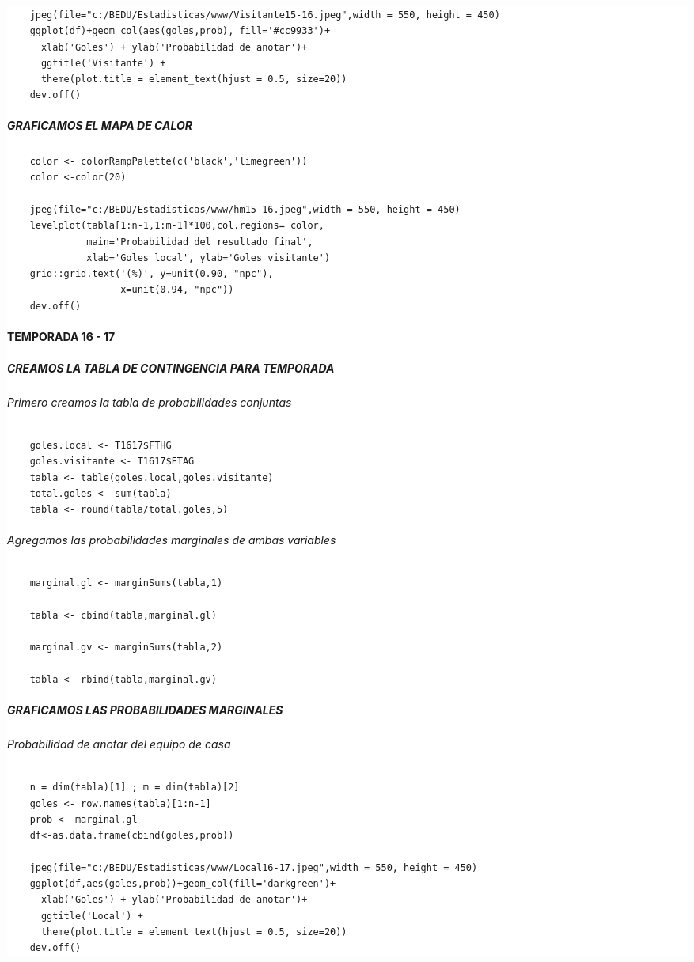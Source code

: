         jpeg(file="c:/BEDU/Estadisticas/www/Visitante15-16.jpeg",width = 550, height = 450)
        ggplot(df)+geom_col(aes(goles,prob), fill='#cc9933')+
          xlab('Goles') + ylab('Probabilidad de anotar')+
          ggtitle('Visitante') + 
          theme(plot.title = element_text(hjust = 0.5, size=20))
        dev.off()


##### GRAFICAMOS EL MAPA DE CALOR

        color <- colorRampPalette(c('black','limegreen'))
        color <-color(20)

        jpeg(file="c:/BEDU/Estadisticas/www/hm15-16.jpeg",width = 550, height = 450)
        levelplot(tabla[1:n-1,1:m-1]*100,col.regions= color,
                  main='Probabilidad del resultado final',
                  xlab='Goles local', ylab='Goles visitante')
        grid::grid.text('(%)', y=unit(0.90, "npc"), 
                        x=unit(0.94, "npc"))
        dev.off()

#### TEMPORADA 16 - 17
##### CREAMOS LA TABLA DE CONTINGENCIA PARA TEMPORADA

###### Primero creamos la tabla de probabilidades conjuntas

        goles.local <- T1617$FTHG
        goles.visitante <- T1617$FTAG 
        tabla <- table(goles.local,goles.visitante)
        total.goles <- sum(tabla)
        tabla <- round(tabla/total.goles,5)

###### Agregamos las probabilidades marginales de ambas variables

        marginal.gl <- marginSums(tabla,1)

        tabla <- cbind(tabla,marginal.gl)

        marginal.gv <- marginSums(tabla,2)

        tabla <- rbind(tabla,marginal.gv)

##### GRAFICAMOS LAS PROBABILIDADES MARGINALES

###### Probabilidad de anotar del equipo de casa 

        n = dim(tabla)[1] ; m = dim(tabla)[2]
        goles <- row.names(tabla)[1:n-1]
        prob <- marginal.gl
        df<-as.data.frame(cbind(goles,prob))

        jpeg(file="c:/BEDU/Estadisticas/www/Local16-17.jpeg",width = 550, height = 450)
        ggplot(df,aes(goles,prob))+geom_col(fill='darkgreen')+
          xlab('Goles') + ylab('Probabilidad de anotar')+
          ggtitle('Local') + 
          theme(plot.title = element_text(hjust = 0.5, size=20))
        dev.off()
  